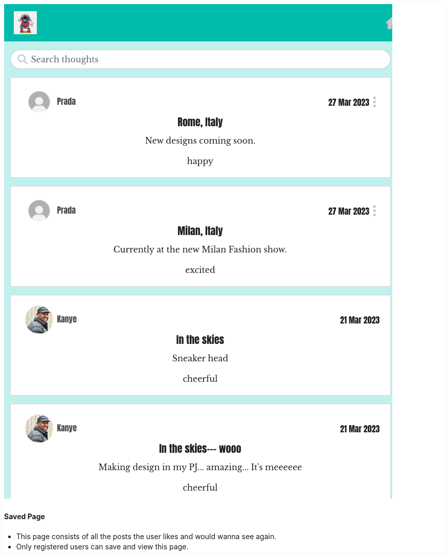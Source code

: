 ![Thought Wall image](src/assets/readme-images/thought-wall.png)
#### Saved Page
- This page consists of all the posts the user likes and would wanna see again.
- Only registered users can save and view this page.